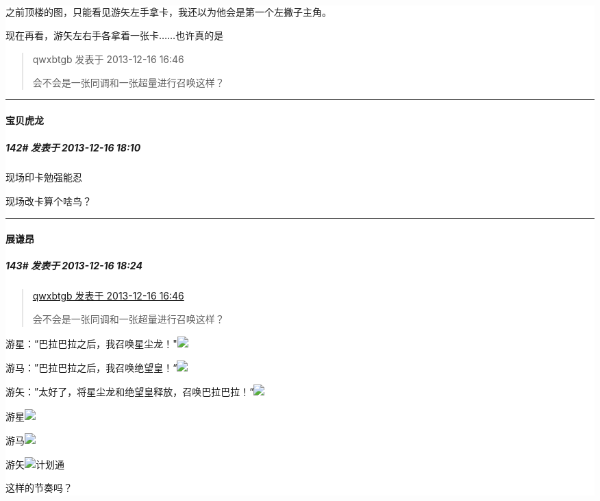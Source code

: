 


之前顶楼的图，只能看见游矢左手拿卡，我还以为他会是第一个左撇子主角。

现在再看，游矢左右手各拿着一张卡……也许真的是 <blockquote>qwxbtgb 发表于 2013-12-16 16:46

会不会是一张同调和一张超量进行召唤这样？</blockquote>







*****

####  宝贝虎龙  
##### 142#       发表于 2013-12-16 18:10




现场印卡勉强能忍

现场改卡算个啥鸟？







*****

####  展谦昂  
##### 143#       发表于 2013-12-16 18:24



<blockquote><a href="httphttps://bbs.saraba1st.com/2b/forum.php?mod=redirect&amp;goto=findpost&amp;pid=23909460&amp;ptid=980228" target="_blank">qwxbtgb 发表于 2013-12-16 16:46</a>

会不会是一张同调和一张超量进行召唤这样？</blockquote>
游星：“巴拉巴拉之后，我召唤星尘龙！"<img src="https://static.saraba1st.com/image/smiley/face/16.gif" referrerpolicy="no-referrer">

游马：”巴拉巴拉之后，我召唤绝望皇！“<img src="https://static.saraba1st.com/image/smiley/face/05.gif" referrerpolicy="no-referrer">

游矢：”太好了，将星尘龙和绝望皇释放，召唤巴拉巴拉！“<img src="https://static.saraba1st.com/image/smiley/face/33.gif" referrerpolicy="no-referrer">


游星<img src="https://static.saraba1st.com/image/smiley/face/27.gif" referrerpolicy="no-referrer">

游马<img src="https://static.saraba1st.com/image/smiley/face/38.gif" referrerpolicy="no-referrer">

游矢<img src="https://static.saraba1st.com/image/smiley/face/26.gif" referrerpolicy="no-referrer">计划通


这样的节奏吗？





